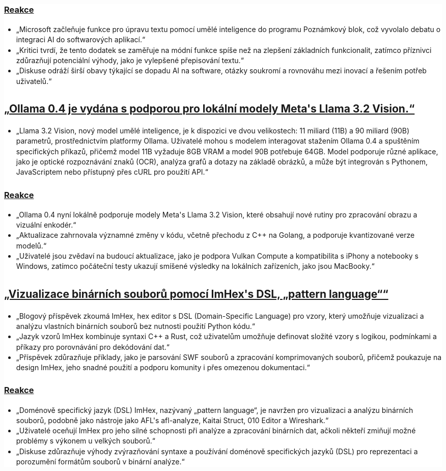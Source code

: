### [Reakce](https://news.ycombinator.com/item?id=42074083)

- „Microsoft začleňuje funkce pro úpravu textu pomocí umělé inteligence do programu Poznámkový blok, což vyvolalo debatu o integraci AI do softwarových aplikací.“
- „Kritici tvrdí, že tento dodatek se zaměřuje na módní funkce spíše než na zlepšení základních funkcionalit, zatímco příznivci zdůrazňují potenciální výhody, jako je vylepšené přepisování textu.“
- „Diskuse odráží širší obavy týkající se dopadu AI na software, otázky soukromí a rovnováhu mezi inovací a řešením potřeb uživatelů.“

## [„Ollama 0.4 je vydána s podporou pro lokální modely Meta's Llama 3.2 Vision.“](https://ollama.com/blog/llama3.2-vision)

- „Llama 3.2 Vision, nový model umělé inteligence, je k dispozici ve dvou velikostech: 11 miliard (11B) a 90 miliard (90B) parametrů, prostřednictvím platformy Ollama. Uživatelé mohou s modelem interagovat stažením Ollama 0.4 a spuštěním specifických příkazů, přičemž model 11B vyžaduje 8GB VRAM a model 90B potřebuje 64GB. Model podporuje různé aplikace, jako je optické rozpoznávání znaků (OCR), analýza grafů a dotazy na základě obrázků, a může být integrován s Pythonem, JavaScriptem nebo přístupný přes cURL pro použití API.“

### [Reakce](https://news.ycombinator.com/item?id=42069453)

- „Ollama 0.4 nyní lokálně podporuje modely Meta's Llama 3.2 Vision, které obsahují nové rutiny pro zpracování obrazu a vizuální enkodér.“
- „Aktualizace zahrnovala významné změny v kódu, včetně přechodu z C++ na Golang, a podporuje kvantizované verze modelů.“
- „Uživatelé jsou zvědaví na budoucí aktualizace, jako je podpora Vulkan Compute a kompatibilita s iPhony a notebooky s Windows, zatímco počáteční testy ukazují smíšené výsledky na lokálních zařízeních, jako jsou MacBooky.“

## [„Vizualizace binárních souborů pomocí ImHex's DSL, „pattern language““](https://xy2i.blogspot.com/2024/11/using-imhexs-pattern-language-to-parse.html)

- „Blogový příspěvek zkoumá ImHex, hex editor s DSL (Domain-Specific Language) pro vzory, který umožňuje vizualizaci a analýzu vlastních binárních souborů bez nutnosti použití Python kódu.“
- „Jazyk vzorů ImHex kombinuje syntaxi C++ a Rust, což uživatelům umožňuje definovat složité vzory s logikou, podmínkami a příkazy pro porovnávání pro dekódování dat.“
- „Příspěvek zdůrazňuje příklady, jako je parsování SWF souborů a zpracování komprimovaných souborů, přičemž poukazuje na design ImHex, jeho snadné použití a podporu komunity i přes omezenou dokumentaci.“

### [Reakce](https://news.ycombinator.com/item?id=42070153)

- „Doménově specifický jazyk (DSL) ImHex, nazývaný „pattern language“, je navržen pro vizualizaci a analýzu binárních souborů, podobně jako nástroje jako AFL's afl-analyze, Kaitai Struct, 010 Editor a Wireshark.“
- „Uživatelé oceňují ImHex pro jeho silné schopnosti při analýze a zpracování binárních dat, ačkoli někteří zmiňují možné problémy s výkonem u velkých souborů.“
- „Diskuse zdůrazňuje výhody zvýrazňování syntaxe a používání doménově specifických jazyků (DSL) pro reprezentaci a porozumění formátům souborů v binární analýze.“
